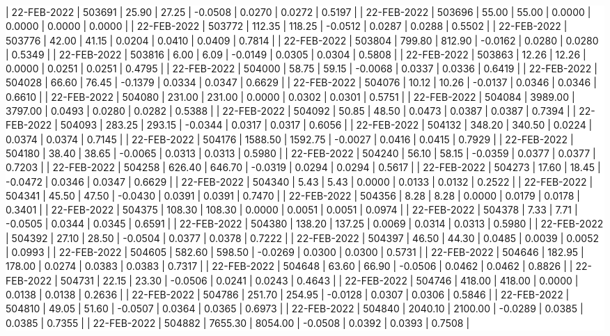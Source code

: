 | 22-FEB-2022 | 503691 | 25.90 | 27.25 | -0.0508 | 0.0270 | 0.0272 | 0.5197 |
| 22-FEB-2022 | 503696 | 55.00 | 55.00 | 0.0000 | 0.0000 | 0.0000 | 0.0000 |
| 22-FEB-2022 | 503772 | 112.35 | 118.25 | -0.0512 | 0.0287 | 0.0288 | 0.5502 |
| 22-FEB-2022 | 503776 | 42.00 | 41.15 | 0.0204 | 0.0410 | 0.0409 | 0.7814 |
| 22-FEB-2022 | 503804 | 799.80 | 812.90 | -0.0162 | 0.0280 | 0.0280 | 0.5349 |
| 22-FEB-2022 | 503816 | 6.00 | 6.09 | -0.0149 | 0.0305 | 0.0304 | 0.5808 |
| 22-FEB-2022 | 503863 | 12.26 | 12.26 | 0.0000 | 0.0251 | 0.0251 | 0.4795 |
| 22-FEB-2022 | 504000 | 58.75 | 59.15 | -0.0068 | 0.0337 | 0.0336 | 0.6419 |
| 22-FEB-2022 | 504028 | 66.60 | 76.45 | -0.1379 | 0.0334 | 0.0347 | 0.6629 |
| 22-FEB-2022 | 504076 | 10.12 | 10.26 | -0.0137 | 0.0346 | 0.0346 | 0.6610 |
| 22-FEB-2022 | 504080 | 231.00 | 231.00 | 0.0000 | 0.0302 | 0.0301 | 0.5751 |
| 22-FEB-2022 | 504084 | 3989.00 | 3797.00 | 0.0493 | 0.0280 | 0.0282 | 0.5388 |
| 22-FEB-2022 | 504092 | 50.85 | 48.50 | 0.0473 | 0.0387 | 0.0387 | 0.7394 |
| 22-FEB-2022 | 504093 | 283.25 | 293.15 | -0.0344 | 0.0317 | 0.0317 | 0.6056 |
| 22-FEB-2022 | 504132 | 348.20 | 340.50 | 0.0224 | 0.0374 | 0.0374 | 0.7145 |
| 22-FEB-2022 | 504176 | 1588.50 | 1592.75 | -0.0027 | 0.0416 | 0.0415 | 0.7929 |
| 22-FEB-2022 | 504180 | 38.40 | 38.65 | -0.0065 | 0.0313 | 0.0313 | 0.5980 |
| 22-FEB-2022 | 504240 | 56.10 | 58.15 | -0.0359 | 0.0377 | 0.0377 | 0.7203 |
| 22-FEB-2022 | 504258 | 626.40 | 646.70 | -0.0319 | 0.0294 | 0.0294 | 0.5617 |
| 22-FEB-2022 | 504273 | 17.60 | 18.45 | -0.0472 | 0.0346 | 0.0347 | 0.6629 |
| 22-FEB-2022 | 504340 | 5.43 | 5.43 | 0.0000 | 0.0133 | 0.0132 | 0.2522 |
| 22-FEB-2022 | 504341 | 45.50 | 47.50 | -0.0430 | 0.0391 | 0.0391 | 0.7470 |
| 22-FEB-2022 | 504356 | 8.28 | 8.28 | 0.0000 | 0.0179 | 0.0178 | 0.3401 |
| 22-FEB-2022 | 504375 | 108.30 | 108.30 | 0.0000 | 0.0051 | 0.0051 | 0.0974 |
| 22-FEB-2022 | 504378 | 7.33 | 7.71 | -0.0505 | 0.0344 | 0.0345 | 0.6591 |
| 22-FEB-2022 | 504380 | 138.20 | 137.25 | 0.0069 | 0.0314 | 0.0313 | 0.5980 |
| 22-FEB-2022 | 504392 | 27.10 | 28.50 | -0.0504 | 0.0377 | 0.0378 | 0.7222 |
| 22-FEB-2022 | 504397 | 46.50 | 44.30 | 0.0485 | 0.0039 | 0.0052 | 0.0993 |
| 22-FEB-2022 | 504605 | 582.60 | 598.50 | -0.0269 | 0.0300 | 0.0300 | 0.5731 |
| 22-FEB-2022 | 504646 | 182.95 | 178.00 | 0.0274 | 0.0383 | 0.0383 | 0.7317 |
| 22-FEB-2022 | 504648 | 63.60 | 66.90 | -0.0506 | 0.0462 | 0.0462 | 0.8826 |
| 22-FEB-2022 | 504731 | 22.15 | 23.30 | -0.0506 | 0.0241 | 0.0243 | 0.4643 |
| 22-FEB-2022 | 504746 | 418.00 | 418.00 | 0.0000 | 0.0138 | 0.0138 | 0.2636 |
| 22-FEB-2022 | 504786 | 251.70 | 254.95 | -0.0128 | 0.0307 | 0.0306 | 0.5846 |
| 22-FEB-2022 | 504810 | 49.05 | 51.60 | -0.0507 | 0.0364 | 0.0365 | 0.6973 |
| 22-FEB-2022 | 504840 | 2040.10 | 2100.00 | -0.0289 | 0.0385 | 0.0385 | 0.7355 |
| 22-FEB-2022 | 504882 | 7655.30 | 8054.00 | -0.0508 | 0.0392 | 0.0393 | 0.7508 |